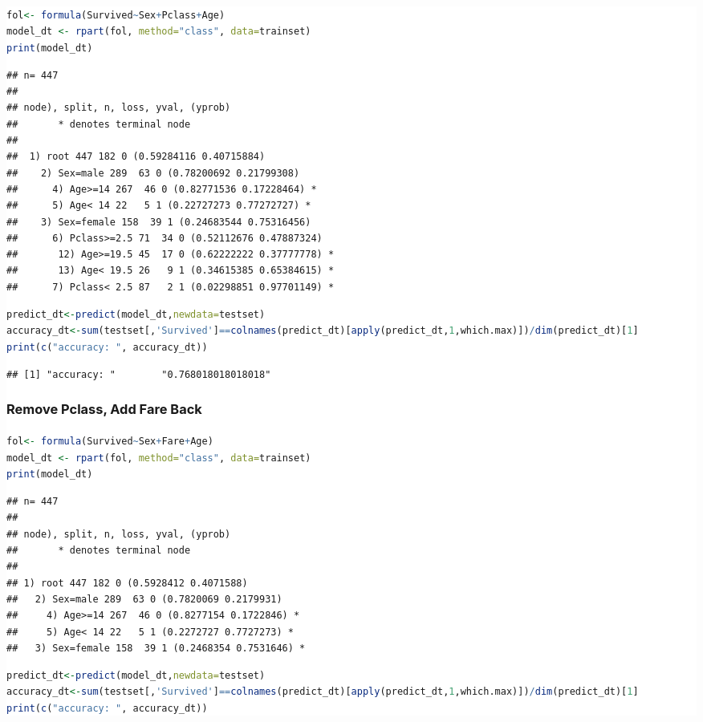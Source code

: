 ```r
fol<- formula(Survived~Sex+Pclass+Age)
model_dt <- rpart(fol, method="class", data=trainset)
print(model_dt)
```

```
## n= 447 
## 
## node), split, n, loss, yval, (yprob)
##       * denotes terminal node
## 
##  1) root 447 182 0 (0.59284116 0.40715884)  
##    2) Sex=male 289  63 0 (0.78200692 0.21799308)  
##      4) Age>=14 267  46 0 (0.82771536 0.17228464) *
##      5) Age< 14 22   5 1 (0.22727273 0.77272727) *
##    3) Sex=female 158  39 1 (0.24683544 0.75316456)  
##      6) Pclass>=2.5 71  34 0 (0.52112676 0.47887324)  
##       12) Age>=19.5 45  17 0 (0.62222222 0.37777778) *
##       13) Age< 19.5 26   9 1 (0.34615385 0.65384615) *
##      7) Pclass< 2.5 87   2 1 (0.02298851 0.97701149) *
```

```r
predict_dt<-predict(model_dt,newdata=testset)
accuracy_dt<-sum(testset[,'Survived']==colnames(predict_dt)[apply(predict_dt,1,which.max)])/dim(predict_dt)[1]
print(c("accuracy: ", accuracy_dt))
```

```
## [1] "accuracy: "        "0.768018018018018"
```

### Remove Pclass, Add Fare Back

```r
fol<- formula(Survived~Sex+Fare+Age)
model_dt <- rpart(fol, method="class", data=trainset)
print(model_dt)
```

```
## n= 447 
## 
## node), split, n, loss, yval, (yprob)
##       * denotes terminal node
## 
## 1) root 447 182 0 (0.5928412 0.4071588)  
##   2) Sex=male 289  63 0 (0.7820069 0.2179931)  
##     4) Age>=14 267  46 0 (0.8277154 0.1722846) *
##     5) Age< 14 22   5 1 (0.2272727 0.7727273) *
##   3) Sex=female 158  39 1 (0.2468354 0.7531646) *
```

```r
predict_dt<-predict(model_dt,newdata=testset)
accuracy_dt<-sum(testset[,'Survived']==colnames(predict_dt)[apply(predict_dt,1,which.max)])/dim(predict_dt)[1]
print(c("accuracy: ", accuracy_dt))
```
